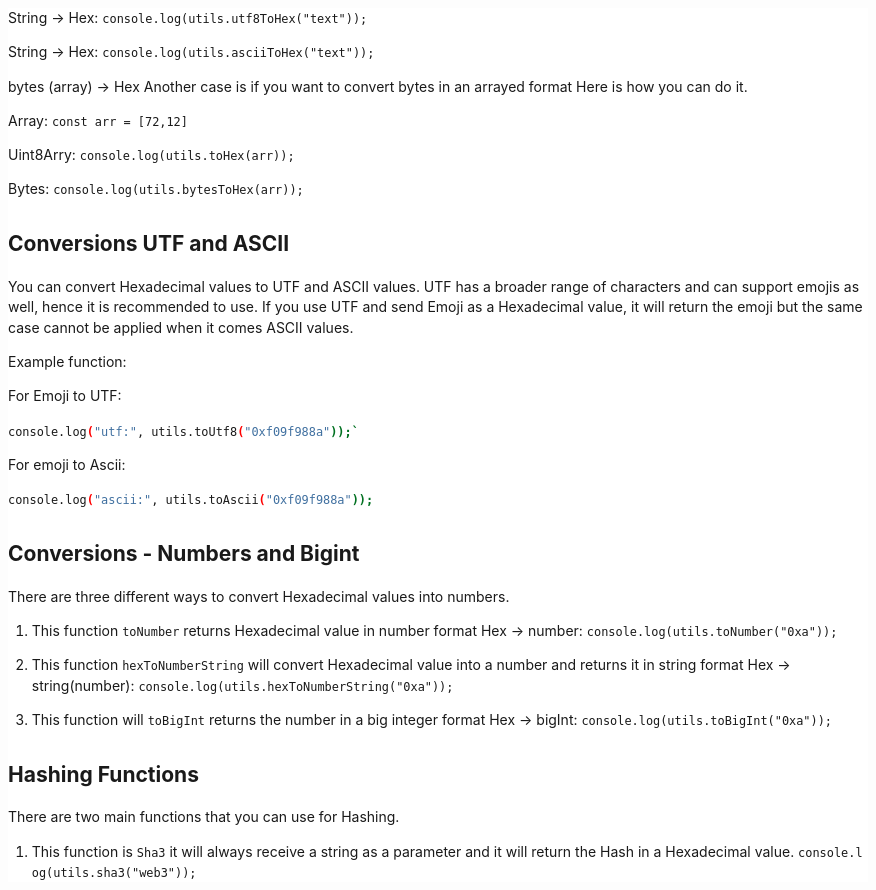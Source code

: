 String -> Hex: 
`console.log(utils.utf8ToHex("text"));` 

String -> Hex: 
`console.log(utils.asciiToHex("text"));`

bytes (array) -> Hex
Another case is if you want to convert bytes in an arrayed format
Here is how you can do it.

Array: 
`const arr = [72,12]`

Uint8Arry: 
`console.log(utils.toHex(arr));` 

Bytes: 
`console.log(utils.bytesToHex(arr));` 


## Conversions UTF and ASCII

You can convert Hexadecimal values to UTF and ASCII values. UTF has a broader range of characters and can support emojis as well, hence it is recommended to use. If you use UTF and send Emoji as a Hexadecimal value, it will return the emoji but the same case cannot be applied when it comes ASCII values.

Example function:

For Emoji to UTF:
```bash
console.log("utf:", utils.toUtf8("0xf09f988a"));`
```

For emoji to Ascii:
```bash
console.log("ascii:", utils.toAscii("0xf09f988a"));
```

## Conversions - Numbers and Bigint

There are three different ways to convert Hexadecimal values into numbers.

1. This function `toNumber` returns Hexadecimal value in number format
Hex -> number: `console.log(utils.toNumber("0xa"));`

2. This function `hexToNumberString` will convert Hexadecimal value into a number and returns it in string format
Hex -> string(number): `console.log(utils.hexToNumberString("0xa"));` 

3. This function will `toBigInt` returns the number in a big integer format
Hex -> bigInt: `console.log(utils.toBigInt("0xa"));` 


## Hashing Functions

There are two main functions that you can use for Hashing.
1. This function is `Sha3`  it will always receive a string as a parameter and it will return the Hash in a Hexadecimal value.
`console.log(utils.sha3("web3"));`
